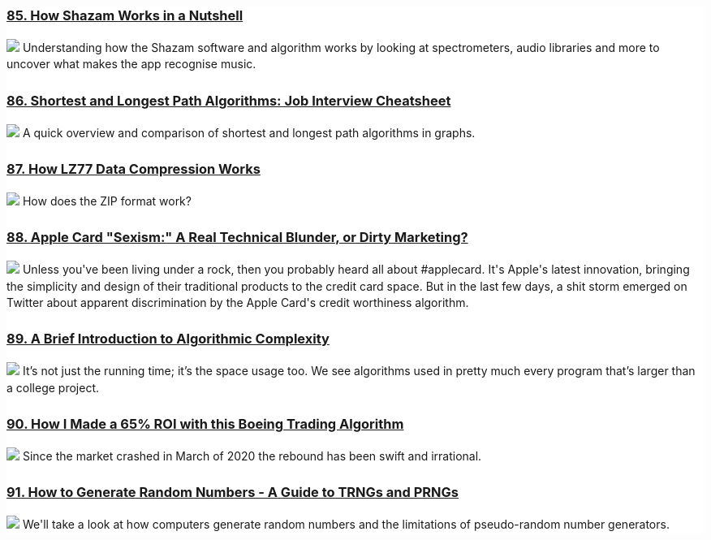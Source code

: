 ### [85. How Shazam Works in a Nutshell](https://hackernoon.com/how-shazam-works-in-a-nutshell)
![](https://cdn.hackernoon.com/images/ARCWTrgYpoc531106B2eMedWoT42-l203a9u.jpeg)
Understanding how the Shazam software and algorithm works by looking at spectrometers, audio libraries and more to uncover what makes the app recognise music.

### [86. Shortest and Longest Path Algorithms: Job Interview Cheatsheet](https://hackernoon.com/shortest-and-longest-path-algorithms-job-interview-cheatsheet-2adc8e18869)
![](https://cdn.hackernoon.com/images/zsl3y6r.jpg)
A quick overview and comparison of shortest and longest path algorithms in graphs.

### [87. How LZ77 Data Compression Works](https://hackernoon.com/how-lz77-data-compression-works-yk113te0)
![](https://firebasestorage.googleapis.com/v0/b/hackernoon-app.appspot.com/o/images%2Ft4wxj69O8MbjbTLAlo7WAcL5zdc2-g7833tnp.jpeg?alt=media&token=4eb5f503-2661-40d5-8044-755ac171db91)
How does the ZIP format work?

### [88. Apple Card "Sexism:" A Real Technical Blunder, or Dirty Marketing?](https://hackernoon.com/apple-card-sexism-a-real-technical-blunder-or-dirty-marketing-p67v46tn)
![](https://cdn.hackernoon.com/images/f647l46gk.jpg)
Unless you've been living under a rock, then you probably heard all about #applecard. It's Apple's latest innovation, bringing the simplicity and design of their traditional products to the credit card space. But in the last few days, a shit storm emerged on Twitter about apparent discrimination by the Apple Card's credit worthiness algorithm.

### [89. A Brief Introduction to Algorithmic Complexity](https://hackernoon.com/a-brief-introduction-to-algorithmic-complexity-o02d349g)
![](https://cdn.hackernoon.com/images/ugoTV1vwcgR4mN8MMDUUN4vt6p02-t61x34d1.jpeg)
It’s not just the running time; it’s the space usage too. We see algorithms used in pretty much every program that’s larger than a college project.

### [90. How I Made a 65% ROI with this Boeing Trading Algorithm](https://hackernoon.com/how-i-made-a-65percent-roi-with-this-boeing-trading-algorithm-5r5335t4)
![](https://firebasestorage.googleapis.com/v0/b/hackernoon-app.appspot.com/o/images%2F5pvLB1CdRWbN8Bvdho7pKWNYRov1-w7a23sx.jpeg?alt=media&token=e946ade7-b1e9-4bb7-927b-b0f0cbddf220)
Since the market crashed in March of 2020 the rebound has been swift and irrational.

### [91. How to Generate Random Numbers - A Guide to TRNGs and PRNGs](https://hackernoon.com/how-to-generate-random-numbers-a-guide-to-trngs-and-prngs-uv2t32o9)
![](https://cdn.hackernoon.com/images/UXheLrDaNtVh5oUiZl2tIKbYa4H2-lf6931f5.jpeg)
We'll take a look at how computers generate random numbers and the limitations of pseudo-random number generators.
